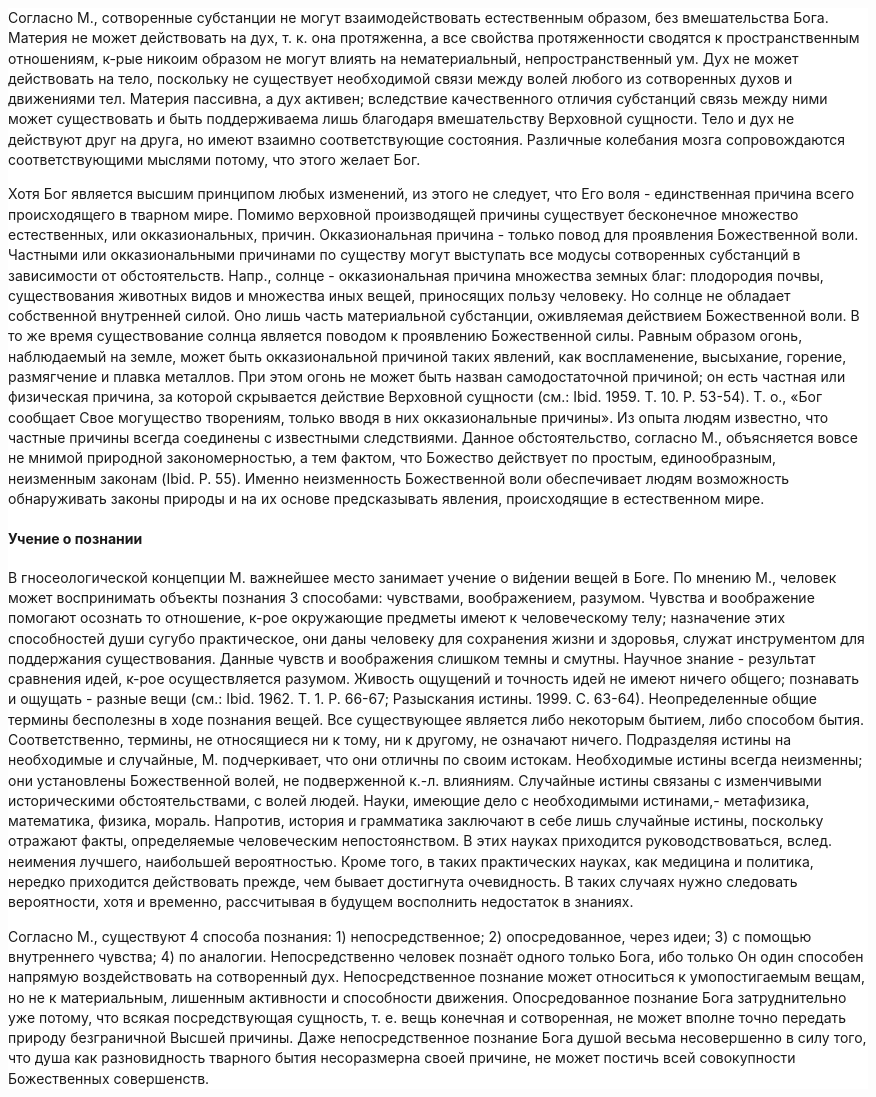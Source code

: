Согласно М., сотворенные субстанции не могут взаимодействовать естественным образом, без вмешательства Бога. Материя не может действовать на дух, т. к. она протяженна, а все свойства протяженности сводятся к пространственным отношениям, к-рые никоим образом не могут влиять на нематериальный, непространственный ум. Дух не может действовать на тело, поскольку не существует необходимой связи между волей любого из сотворенных духов и движениями тел. Материя пассивна, а дух активен; вследствие качественного отличия субстанций связь между ними может существовать и быть поддерживаема лишь благодаря вмешательству Верховной сущности. Тело и дух не действуют друг на друга, но имеют взаимно соответствующие состояния. Различные колебания мозга сопровождаются соответствующими мыслями потому, что этого желает Бог.

Хотя Бог является высшим принципом любых изменений, из этого не следует, что Его воля - единственная причина всего происходящего в тварном мире. Помимо верховной производящей причины существует бесконечное множество естественных, или окказиональных, причин. Окказиональная причина - только повод для проявления Божественной воли. Частными или окказиональными причинами по существу могут выступать все модусы сотворенных субстанций в зависимости от обстоятельств. Напр., солнце - окказиональная причина множества земных благ: плодородия почвы, существования животных видов и множества иных вещей, приносящих пользу человеку. Но солнце не обладает собственной внутренней силой. Оно лишь часть материальной субстанции, оживляемая действием Божественной воли. В то же время существование солнца является поводом к проявлению Божественной силы. Равным образом огонь, наблюдаемый на земле, может быть окказиональной причиной таких явлений, как воспламенение, высыхание, горение, размягчение и плавка металлов. При этом огонь не может быть назван самодостаточной причиной; он есть частная или физическая причина, за которой скрывается действие Верховной сущности (см.: Ibid. 1959. T. 10. P. 53-54). Т. о., «Бог сообщает Свое могущество творениям, только вводя в них окказиональные причины». Из опыта людям известно, что частные причины всегда соединены с известными следствиями. Данное обстоятельство, согласно М., объясняется вовсе не мнимой природной закономерностью, а тем фактом, что Божество действует по простым, единообразным, неизменным законам (Ibid. P. 55). Именно неизменность Божественной воли обеспечивает людям возможность обнаруживать законы природы и на их основе предсказывать явления, происходящие в естественном мире.

#### Учение о познании

В гносеологической концепции М. важнейшее место занимает учение о ви́дении вещей в Боге. По мнению М., человек может воспринимать объекты познания 3 способами: чувствами, воображением, разумом. Чувства и воображение помогают осознать то отношение, к-рое окружающие предметы имеют к человеческому телу; назначение этих способностей души сугубо практическое, они даны человеку для сохранения жизни и здоровья, служат инструментом для поддержания существования. Данные чувств и воображения слишком темны и смутны. Научное знание - результат сравнения идей, к-рое осуществляется разумом. Живость ощущений и точность идей не имеют ничего общего; познавать и ощущать - разные вещи (см.: Ibid. 1962. T. 1. P. 66-67; Разыскания истины. 1999. С. 63-64). Неопределенные общие термины бесполезны в ходе познания вещей. Все существующее является либо некоторым бытием, либо способом бытия. Соответственно, термины, не относящиеся ни к тому, ни к другому, не означают ничего. Подразделяя истины на необходимые и случайные, М. подчеркивает, что они отличны по своим истокам. Необходимые истины всегда неизменны; они установлены Божественной волей, не подверженной к.-л. влияниям. Случайные истины связаны с изменчивыми историческими обстоятельствами, с волей людей. Науки, имеющие дело с необходимыми истинами,- метафизика, математика, физика, мораль. Напротив, история и грамматика заключают в себе лишь случайные истины, поскольку отражают факты, определяемые человеческим непостоянством. В этих науках приходится руководствоваться, вслед. неимения лучшего, наибольшей вероятностью. Кроме того, в таких практических науках, как медицина и политика, нередко приходится действовать прежде, чем бывает достигнута очевидность. В таких случаях нужно следовать вероятности, хотя и временно, рассчитывая в будущем восполнить недостаток в знаниях.

Согласно М., существуют 4 способа познания: 1) непосредственное; 2) опосредованное, через идеи; 3) с помощью внутреннего чувства; 4) по аналогии. Непосредственно человек познаёт одного только Бога, ибо только Он один способен напрямую воздействовать на сотворенный дух. Непосредственное познание может относиться к умопостигаемым вещам, но не к материальным, лишенным активности и способности движения. Опосредованное познание Бога затруднительно уже потому, что всякая посредствующая сущность, т. е. вещь конечная и сотворенная, не может вполне точно передать природу безграничной Высшей причины. Даже непосредственное познание Бога душой весьма несовершенно в силу того, что душа как разновидность тварного бытия несоразмерна своей причине, не может постичь всей совокупности Божественных совершенств.
